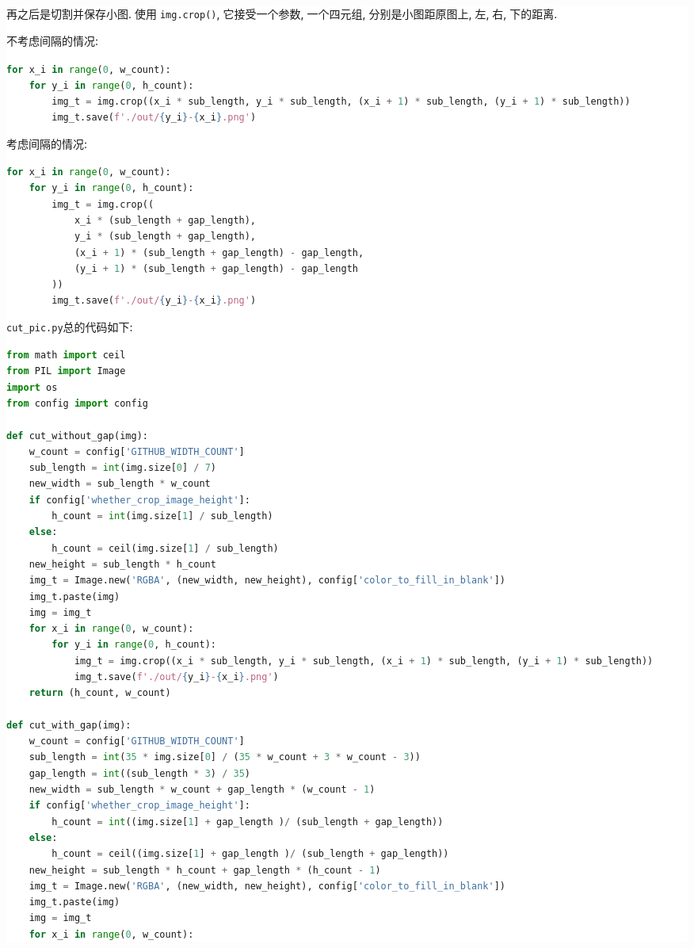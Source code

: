 再之后是切割并保存小图. 使用 `img.crop()`, 它接受一个参数, 一个四元组, 分别是小图距原图上, 左, 右, 下的距离.

不考虑间隔的情况:

```python
for x_i in range(0, w_count):
    for y_i in range(0, h_count):
        img_t = img.crop((x_i * sub_length, y_i * sub_length, (x_i + 1) * sub_length, (y_i + 1) * sub_length))
        img_t.save(f'./out/{y_i}-{x_i}.png')
```

考虑间隔的情况:

```python
for x_i in range(0, w_count):
    for y_i in range(0, h_count):
        img_t = img.crop((
            x_i * (sub_length + gap_length), 
            y_i * (sub_length + gap_length), 
            (x_i + 1) * (sub_length + gap_length) - gap_length, 
            (y_i + 1) * (sub_length + gap_length) - gap_length
        ))
        img_t.save(f'./out/{y_i}-{x_i}.png')
```

`cut_pic.py`总的代码如下:

```python
from math import ceil
from PIL import Image
import os
from config import config

def cut_without_gap(img):
    w_count = config['GITHUB_WIDTH_COUNT']
    sub_length = int(img.size[0] / 7)
    new_width = sub_length * w_count
    if config['whether_crop_image_height']:
        h_count = int(img.size[1] / sub_length)
    else:
        h_count = ceil(img.size[1] / sub_length)
    new_height = sub_length * h_count
    img_t = Image.new('RGBA', (new_width, new_height), config['color_to_fill_in_blank'])
    img_t.paste(img)
    img = img_t
    for x_i in range(0, w_count):
        for y_i in range(0, h_count):
            img_t = img.crop((x_i * sub_length, y_i * sub_length, (x_i + 1) * sub_length, (y_i + 1) * sub_length))
            img_t.save(f'./out/{y_i}-{x_i}.png')
    return (h_count, w_count)
    
def cut_with_gap(img):
    w_count = config['GITHUB_WIDTH_COUNT']
    sub_length = int(35 * img.size[0] / (35 * w_count + 3 * w_count - 3))
    gap_length = int((sub_length * 3) / 35)
    new_width = sub_length * w_count + gap_length * (w_count - 1)
    if config['whether_crop_image_height']:
        h_count = int((img.size[1] + gap_length )/ (sub_length + gap_length))
    else:
        h_count = ceil((img.size[1] + gap_length )/ (sub_length + gap_length))
    new_height = sub_length * h_count + gap_length * (h_count - 1)
    img_t = Image.new('RGBA', (new_width, new_height), config['color_to_fill_in_blank'])
    img_t.paste(img)
    img = img_t
    for x_i in range(0, w_count):
```